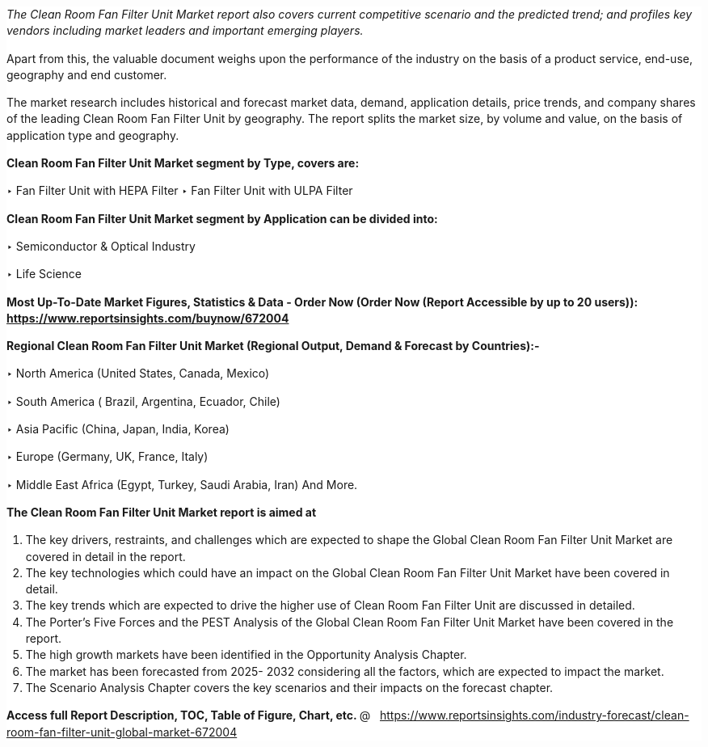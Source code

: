 <em>The Clean Room Fan Filter Unit Market report also covers current competitive scenario and the predicted trend; and profiles key vendors including market leaders and important emerging players.</em>

Apart from this, the valuable document weighs upon the performance of the industry on the basis of a product service, end-use, geography and end customer.

The market research includes historical and forecast market data, demand, application details, price trends, and company shares of the leading Clean Room Fan Filter Unit by geography. The report splits the market size, by volume and value, on the basis of application type and geography.

<strong>Clean Room Fan Filter Unit Market segment by Type, covers are:</strong>

‣ Fan Filter Unit with HEPA Filter
‣ Fan Filter Unit with ULPA Filter

<strong>Clean Room Fan Filter Unit Market segment by Application can be divided into:</strong>

‣ Semiconductor & Optical Industry

‣ Life Science

<strong>Most Up-To-Date Market Figures, Statistics & Data - Order Now (Order Now (Report Accessible by up to 20 users)): <a href=https://www.reportsinsights.com/buynow/672004>https://www.reportsinsights.com/buynow/672004</a></strong>

<strong>Regional Clean Room Fan Filter Unit Market (Regional Output, Demand &amp; Forecast by Countries):-</strong>

‣ North America (United States, Canada, Mexico)

‣ South America ( Brazil, Argentina, Ecuador, Chile)

‣ Asia Pacific (China, Japan, India, Korea)

‣ Europe (Germany, UK, France, Italy)

‣ Middle East Africa (Egypt, Turkey, Saudi Arabia, Iran) And More.

<strong>The Clean Room Fan Filter Unit Market report is aimed at</strong>
<ol>
  <li>The key drivers, restraints, and challenges which are expected to shape the Global Clean Room Fan Filter Unit Market are covered in detail in the report.</li>
  <li>The key technologies which could have an impact on the Global Clean Room Fan Filter Unit Market have been covered in detail.</li>
  <li>The key trends which are expected to drive the higher use of Clean Room Fan Filter Unit are discussed in detailed.</li>
  <li>The Porter’s Five Forces and the PEST Analysis of the Global Clean Room Fan Filter Unit Market have been covered in the report.</li>
  <li>The high growth markets have been identified in the Opportunity Analysis Chapter.</li>
  <li>The market has been forecasted from 2025- 2032 considering all the factors, which are expected to impact the market.</li>
  <li>The Scenario Analysis Chapter covers the key scenarios and their impacts on the forecast chapter.</li>
</ol>
<strong>Access full Report Description, TOC, Table of Figure, Chart, etc. </strong>@   <a href=https://www.reportsinsights.com/industry-forecast/clean-room-fan-filter-unit-global-market-672004>https://www.reportsinsights.com/industry-forecast/clean-room-fan-filter-unit-global-market-672004</a>
